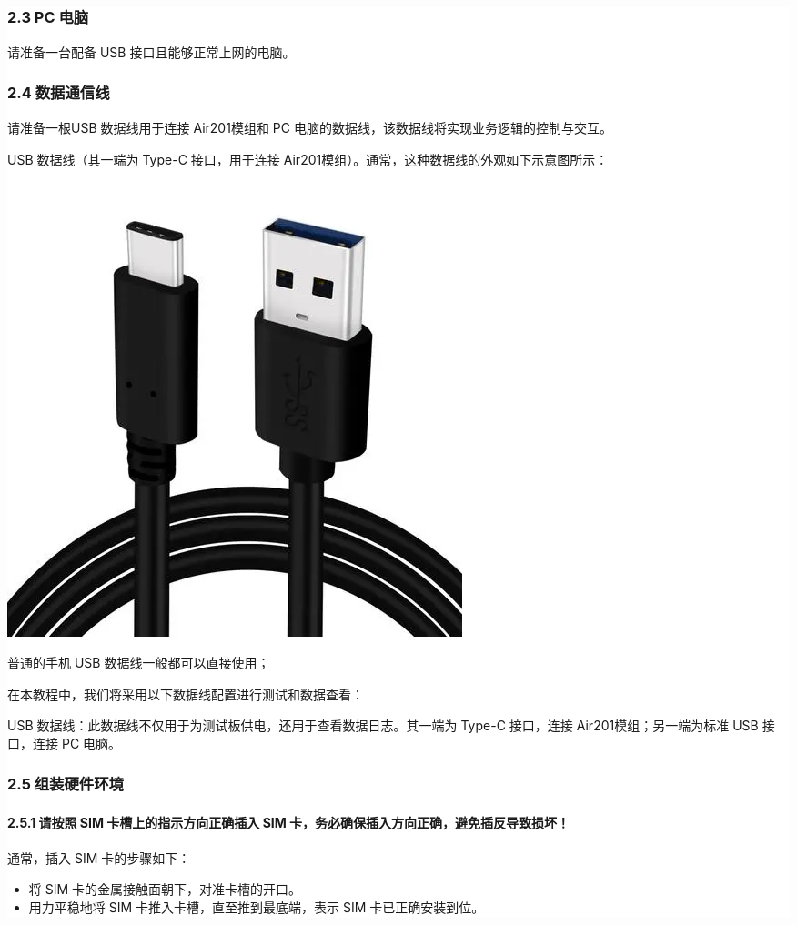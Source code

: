 ### 2.3 PC 电脑

请准备一台配备 USB 接口且能够正常上网的电脑。

### 2.4 数据通信线

请准备一根USB 数据线用于连接 Air201模组和 PC 电脑的数据线，该数据线将实现业务逻辑的控制与交互。

USB 数据线（其一端为 Type-C 接口，用于连接 Air201模组）。通常，这种数据线的外观如下示意图所示：

![](image/UZxnbgW13omiFOxiYYYctMWRnOf.png)

普通的手机 USB 数据线一般都可以直接使用；

在本教程中，我们将采用以下数据线配置进行测试和数据查看：

USB 数据线：此数据线不仅用于为测试板供电，还用于查看数据日志。其一端为 Type-C 接口，连接 Air201模组；另一端为标准 USB 接口，连接 PC 电脑。

### 2.5 组装硬件环境

#### 2.5.1 请按照 SIM 卡槽上的指示方向正确插入 SIM 卡，务必确保插入方向正确，避免插反导致损坏！

通常，插入 SIM 卡的步骤如下：

- 将 SIM 卡的金属接触面朝下，对准卡槽的开口。
- 用力平稳地将 SIM 卡推入卡槽，直至推到最底端，表示 SIM 卡已正确安装到位。
